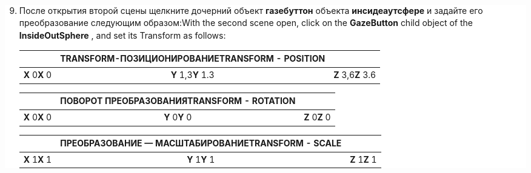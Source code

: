 9.  <span data-ttu-id="280a8-436">После открытия второй сцены щелкните дочерний объект **газебуттон** объекта **инсидеаутсфере** и задайте его преобразование следующим образом:</span><span class="sxs-lookup"><span data-stu-id="280a8-436">With the second scene open, click on the **GazeButton** child object of the **InsideOutSphere** , and set its Transform as follows:</span></span>

    |            |    <span data-ttu-id="280a8-437">TRANSFORM-ПОЗИЦИОНИРОВАНИЕ</span><span class="sxs-lookup"><span data-stu-id="280a8-437">TRANSFORM - POSITION</span></span>   |           |
    | :---------:| :-----------------------: | :--------:|
    |   <span data-ttu-id="280a8-438">**X** 0</span><span class="sxs-lookup"><span data-stu-id="280a8-438">**X** 0</span></span>  |         <span data-ttu-id="280a8-439">**Y** 1,3</span><span class="sxs-lookup"><span data-stu-id="280a8-439">**Y** 1.3</span></span>         | <span data-ttu-id="280a8-440">**Z** 3,6</span><span class="sxs-lookup"><span data-stu-id="280a8-440">**Z** 3.6</span></span> |

    |            |    <span data-ttu-id="280a8-441">ПОВОРОТ ПРЕОБРАЗОВАНИЯ</span><span class="sxs-lookup"><span data-stu-id="280a8-441">TRANSFORM - ROTATION</span></span>   |           |
    | :---------:| :-----------------------: | :--------:|
    |   <span data-ttu-id="280a8-442">**X** 0</span><span class="sxs-lookup"><span data-stu-id="280a8-442">**X** 0</span></span>  |          <span data-ttu-id="280a8-443">**Y** 0</span><span class="sxs-lookup"><span data-stu-id="280a8-443">**Y** 0</span></span>          |  <span data-ttu-id="280a8-444">**Z** 0</span><span class="sxs-lookup"><span data-stu-id="280a8-444">**Z** 0</span></span>  |

    |            |     <span data-ttu-id="280a8-445">ПРЕОБРАЗОВАНИЕ — МАСШТАБИРОВАНИЕ</span><span class="sxs-lookup"><span data-stu-id="280a8-445">TRANSFORM - SCALE</span></span>     |           |
    | :---------:| :-----------------------: | :--------:|
    |  <span data-ttu-id="280a8-446">**X** 1</span><span class="sxs-lookup"><span data-stu-id="280a8-446">**X** 1</span></span>   |          <span data-ttu-id="280a8-447">**Y** 1</span><span class="sxs-lookup"><span data-stu-id="280a8-447">**Y** 1</span></span>          |  <span data-ttu-id="280a8-448">**Z** 1</span><span class="sxs-lookup"><span data-stu-id="280a8-448">**Z** 1</span></span>  |

